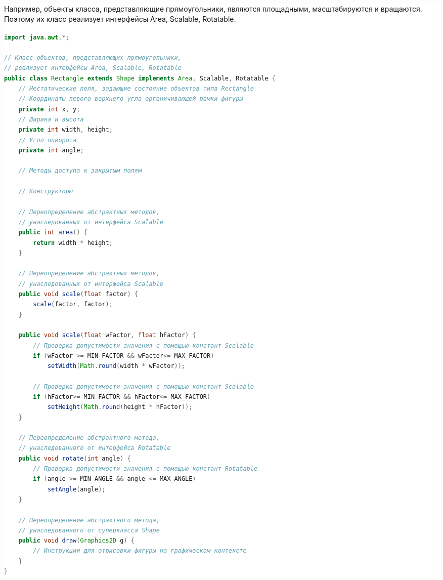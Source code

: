 Например, объекты класса, представляющие прямоугольники, являются площадными, масштабируются и вращаются.  Поэтому их класс реализует интерфейсы Area, Scalable, Rotatable.

```java
import java.awt.*;

// Класс объектов, представляющих прямоугольники,
// реализует интерфейсы Area, Scalable, Rotatable
public class Rectangle extends Shape implements Area, Scalable, Rotatable {
    // Нестатические поля, задающие состояние объектов типа Rectangle
    // Координаты левого верхнего угла органичивающей рамки фигуры
    private int x, y;   
    // Ширина и высота
    private int width, height;
    // Угол поворота
    private int angle;
    
    // Методы доступа к закрытым полям
    
    // Конструкторы

    // Переопределение абстрактных методов, 
    // унаследованных от интерфейса Scalable    
    public int area() {
        return width * height;
    }
    
    // Переопределение абстрактных методов, 
    // унаследованных от интерфейса Scalable    
    public void scale(float factor) {
        scale(factor, factor);
    }
    
    public void scale(float wFactor, float hFactor) {
        // Проверка допустимости значения с помощью констант Scalable
        if (wFactor >= MIN_FACTOR && wFactor<= MAX_FACTOR)
            setWidth(Math.round(width * wFactor));
        
        // Проверка допустимости значения с помощью констант Scalable
        if (hFactor>= MIN_FACTOR && hFactor<= MAX_FACTOR)
            setHeight(Math.round(height * hFactor));
    }

    // Переопределение абстрактного метода, 
    // унаследованного от интерфейса Rotatable    
    public void rotate(int angle) {
        // Проверка допустимости значения с помощью констант Rotatable
        if (angle >= MIN_ANGLE && angle <= MAX_ANGLE)
            setAngle(angle);
    }

    // Переопределение абстрактного метода, 
    // унаследованного от суперкласса Shape    
    public void draw(Graphics2D g) {
        // Инструкции для отрисовки фигуры на графическом контексте
    }
}
```
